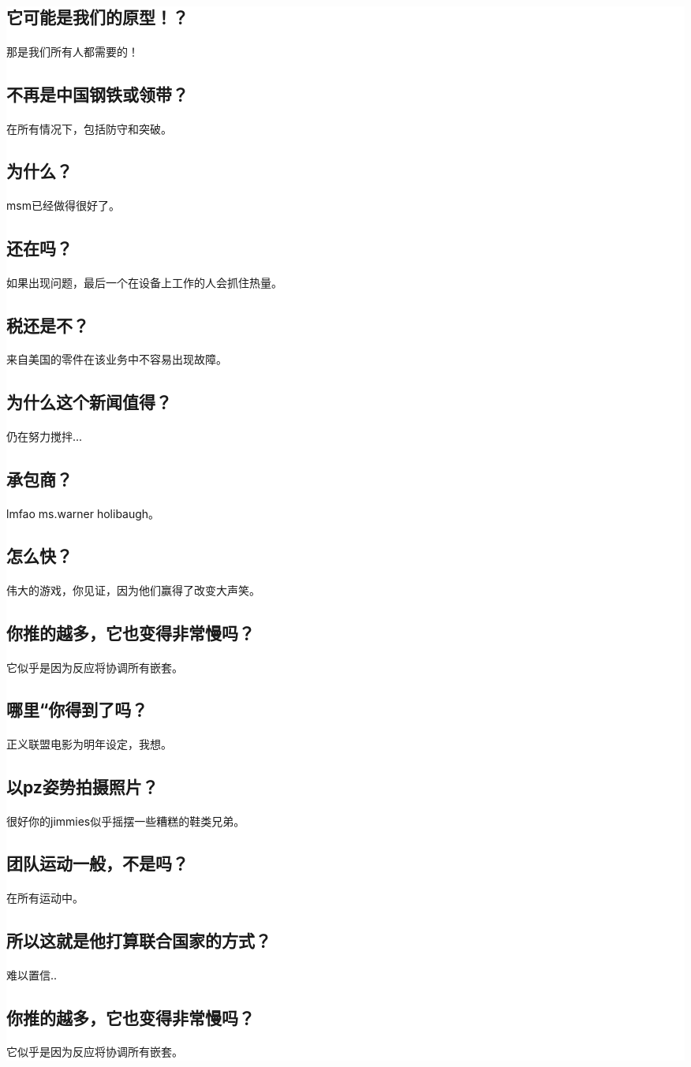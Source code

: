 ## 它可能是我们的原型！？
那是我们所有人都需要的！

## 不再是中国钢铁或领带？
在所有情况下，包括防守和突破。

## 为什么？
msm已经做得很好了。

## 还在吗？
如果出现问题，最后一个在设备上工作的人会抓住热量。

## 税还是不？
来自美国的零件在该业务中不容易出现故障。

## 为什么这个新闻值得？
仍在努力搅拌...

## 承包商？
lmfao ms.warner holibaugh。

## 怎么快？
伟大的游戏，你见证，因为他们赢得了改变大声笑。

## 你推的越多，它也变得非常慢吗？
它似乎是因为反应将协调所有嵌套。

## 哪里“你得到了吗？
正义联盟电影为明年设定，我想。

## 以pz姿势拍摄照片？
很好你的jimmies似乎摇摆一些糟糕的鞋类兄弟。

## 团队运动一般，不是吗？
在所有运动中。

## 所以这就是他打算联合国家的方式？
难以置信..

## 你推的越多，它也变得非常慢吗？
它似乎是因为反应将协调所有嵌套。
